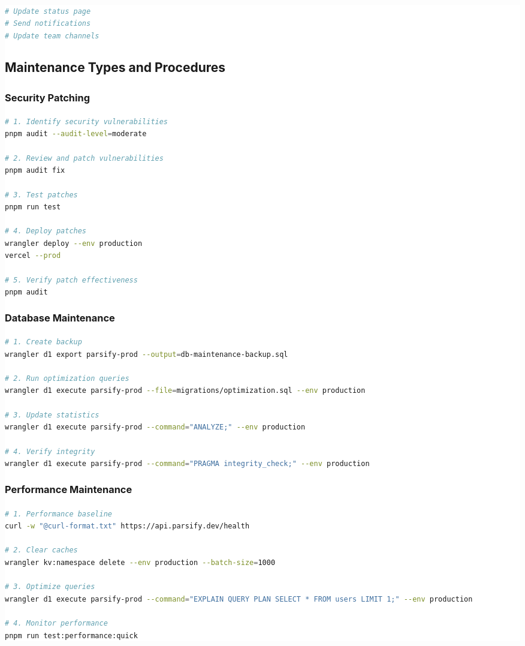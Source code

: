 ```bash
# Update status page
# Send notifications
# Update team channels
```

## Maintenance Types and Procedures

### Security Patching

```bash
# 1. Identify security vulnerabilities
pnpm audit --audit-level=moderate

# 2. Review and patch vulnerabilities
pnpm audit fix

# 3. Test patches
pnpm run test

# 4. Deploy patches
wrangler deploy --env production
vercel --prod

# 5. Verify patch effectiveness
pnpm audit
```

### Database Maintenance

```bash
# 1. Create backup
wrangler d1 export parsify-prod --output=db-maintenance-backup.sql

# 2. Run optimization queries
wrangler d1 execute parsify-prod --file=migrations/optimization.sql --env production

# 3. Update statistics
wrangler d1 execute parsify-prod --command="ANALYZE;" --env production

# 4. Verify integrity
wrangler d1 execute parsify-prod --command="PRAGMA integrity_check;" --env production
```

### Performance Maintenance

```bash
# 1. Performance baseline
curl -w "@curl-format.txt" https://api.parsify.dev/health

# 2. Clear caches
wrangler kv:namespace delete --env production --batch-size=1000

# 3. Optimize queries
wrangler d1 execute parsify-prod --command="EXPLAIN QUERY PLAN SELECT * FROM users LIMIT 1;" --env production

# 4. Monitor performance
pnpm run test:performance:quick
```
